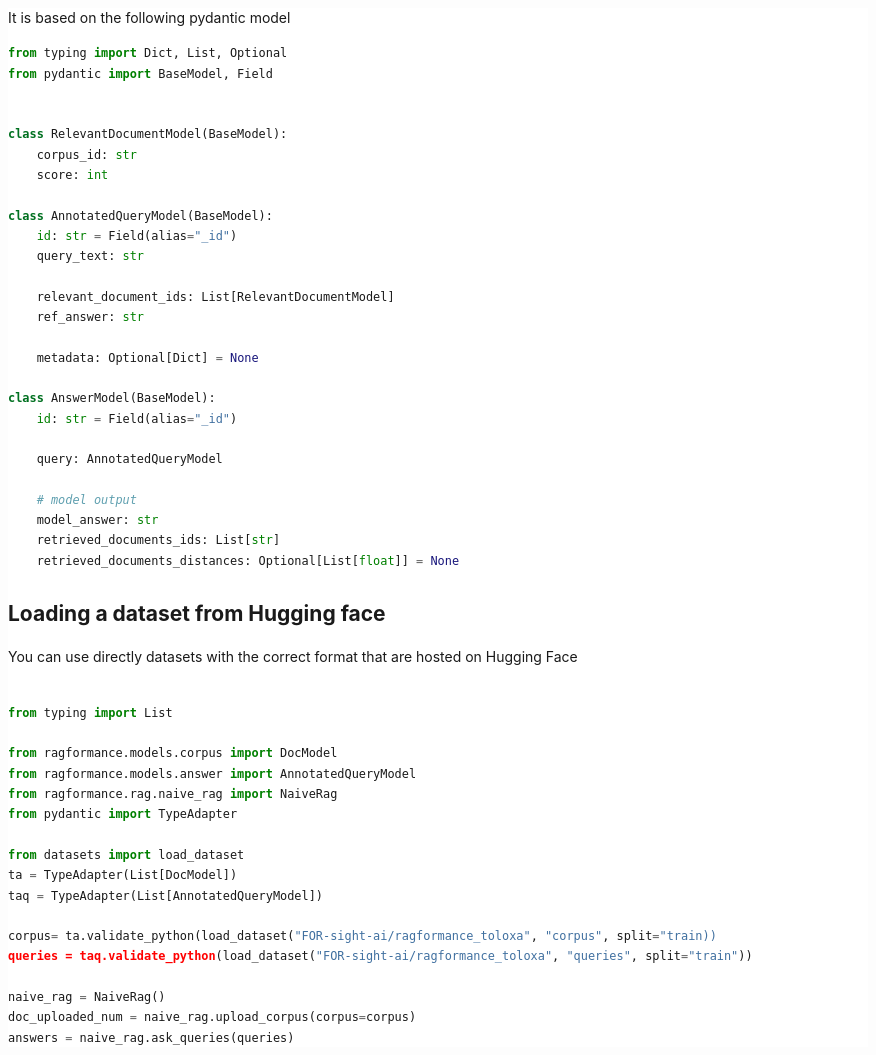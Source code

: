 It is based on the following pydantic model
```python
from typing import Dict, List, Optional
from pydantic import BaseModel, Field


class RelevantDocumentModel(BaseModel):
    corpus_id: str
    score: int

class AnnotatedQueryModel(BaseModel):
    id: str = Field(alias="_id")
    query_text: str

    relevant_document_ids: List[RelevantDocumentModel]
    ref_answer: str

    metadata: Optional[Dict] = None

class AnswerModel(BaseModel):
    id: str = Field(alias="_id")

    query: AnnotatedQueryModel

    # model output
    model_answer: str
    retrieved_documents_ids: List[str]
    retrieved_documents_distances: Optional[List[float]] = None
```

## Loading a dataset from Hugging face

You can use directly datasets with the correct format that are hosted on Hugging Face

``` python

from typing import List

from ragformance.models.corpus import DocModel
from ragformance.models.answer import AnnotatedQueryModel
from ragformance.rag.naive_rag import NaiveRag
from pydantic import TypeAdapter

from datasets import load_dataset
ta = TypeAdapter(List[DocModel])
taq = TypeAdapter(List[AnnotatedQueryModel])

corpus= ta.validate_python(load_dataset("FOR-sight-ai/ragformance_toloxa", "corpus", split="train))
queries = taq.validate_python(load_dataset("FOR-sight-ai/ragformance_toloxa", "queries", split="train"))

naive_rag = NaiveRag()
doc_uploaded_num = naive_rag.upload_corpus(corpus=corpus)
answers = naive_rag.ask_queries(queries)


```
